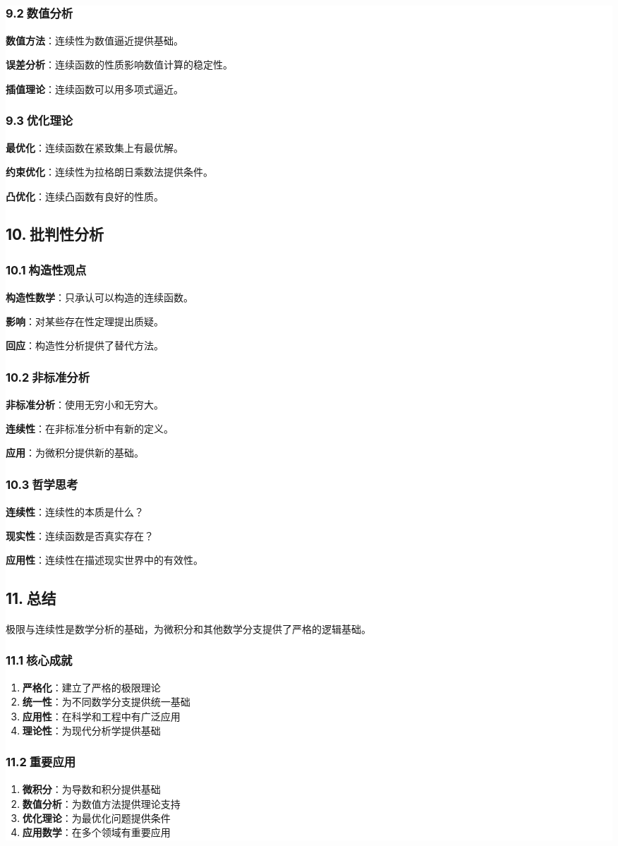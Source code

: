 ### 9.2 数值分析

**数值方法**：连续性为数值逼近提供基础。

**误差分析**：连续函数的性质影响数值计算的稳定性。

**插值理论**：连续函数可以用多项式逼近。

### 9.3 优化理论

**最优化**：连续函数在紧致集上有最优解。

**约束优化**：连续性为拉格朗日乘数法提供条件。

**凸优化**：连续凸函数有良好的性质。

## 10. 批判性分析

### 10.1 构造性观点

**构造性数学**：只承认可以构造的连续函数。

**影响**：对某些存在性定理提出质疑。

**回应**：构造性分析提供了替代方法。

### 10.2 非标准分析

**非标准分析**：使用无穷小和无穷大。

**连续性**：在非标准分析中有新的定义。

**应用**：为微积分提供新的基础。

### 10.3 哲学思考

**连续性**：连续性的本质是什么？

**现实性**：连续函数是否真实存在？

**应用性**：连续性在描述现实世界中的有效性。

## 11. 总结

极限与连续性是数学分析的基础，为微积分和其他数学分支提供了严格的逻辑基础。

### 11.1 核心成就

1. **严格化**：建立了严格的极限理论
2. **统一性**：为不同数学分支提供统一基础
3. **应用性**：在科学和工程中有广泛应用
4. **理论性**：为现代分析学提供基础

### 11.2 重要应用

1. **微积分**：为导数和积分提供基础
2. **数值分析**：为数值方法提供理论支持
3. **优化理论**：为最优化问题提供条件
4. **应用数学**：在多个领域有重要应用
